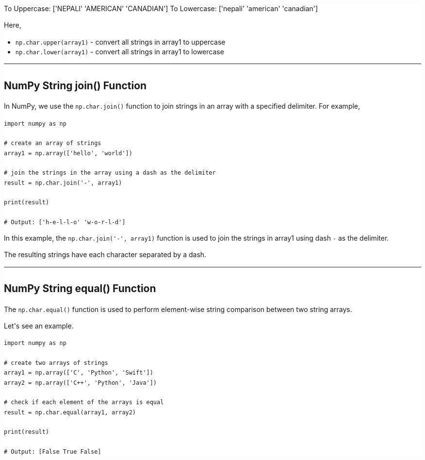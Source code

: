 To Uppercase:  ['NEPALI' 'AMERICAN' 'CANADIAN']
To Lowercase:  ['nepali' 'american' 'canadian']

Here,

- `np.char.upper(array1)` - convert all strings in array1 to uppercase
- `np.char.lower(array1)` - convert all strings in array1 to lowercase

---

## NumPy String join() Function

In NumPy, we use the `np.char.join()` function to join strings in an array with a specified delimiter. For example,

```
import numpy as np

# create an array of strings
array1 = np.array(['hello', 'world'])

# join the strings in the array using a dash as the delimiter
result = np.char.join('-', array1)

print(result)

# Output: ['h-e-l-l-o' 'w-o-r-l-d']
```



In this example, the `np.char.join('-', array1)` function is used to join the strings in array1 using dash `-` as the delimiter.

The resulting strings have each character separated by a dash.

---

## NumPy String equal() Function

The `np.char.equal()` function is used to perform element-wise string comparison between two string arrays.

Let's see an example.

```
import numpy as np

# create two arrays of strings
array1 = np.array(['C', 'Python', 'Swift'])
array2 = np.array(['C++', 'Python', 'Java'])

# check if each element of the arrays is equal
result = np.char.equal(array1, array2)

print(result)

# Output: [False True False]
```
